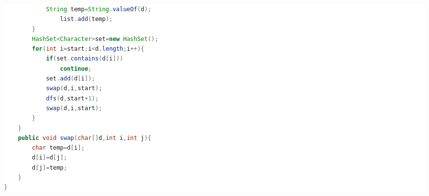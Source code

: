 ```java
            String temp=String.valueOf(d);
                list.add(temp);   
        }
        HashSet<Character>set=new HashSet();
        for(int i=start;i<d.length;i++){
            if(set.contains(d[i]))
                continue;
            set.add(d[i]);
            swap(d,i,start);
            dfs(d,start+1);
            swap(d,i,start);
        }
    }
    public void swap(char[]d,int i,int j){
        char temp=d[i];
        d[i]=d[j];
        d[j]=temp;
    }
}
```

